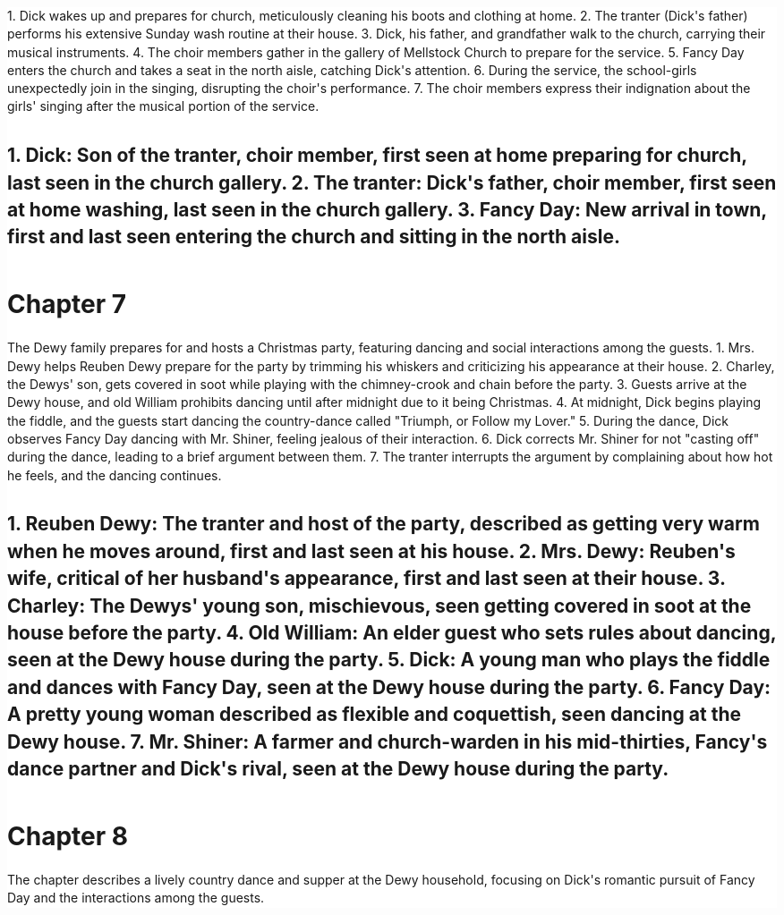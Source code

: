 <events>
1. Dick wakes up and prepares for church, meticulously cleaning his boots and clothing at home.
2. The tranter (Dick's father) performs his extensive Sunday wash routine at their house.
3. Dick, his father, and grandfather walk to the church, carrying their musical instruments.
4. The choir members gather in the gallery of Mellstock Church to prepare for the service.
5. Fancy Day enters the church and takes a seat in the north aisle, catching Dick's attention.
6. During the service, the school-girls unexpectedly join in the singing, disrupting the choir's performance.
7. The choir members express their indignation about the girls' singing after the musical portion of the service.
</events>

<characters>1. Dick: Son of the tranter, choir member, first seen at home preparing for church, last seen in the church gallery.
2. The tranter: Dick's father, choir member, first seen at home washing, last seen in the church gallery.
3. Fancy Day: New arrival in town, first and last seen entering the church and sitting in the north aisle.</characters>
----------------
# Chapter 7
<synopsis>
The Dewy family prepares for and hosts a Christmas party, featuring dancing and social interactions among the guests.
</synopsis>

<events>
1. Mrs. Dewy helps Reuben Dewy prepare for the party by trimming his whiskers and criticizing his appearance at their house.
2. Charley, the Dewys' son, gets covered in soot while playing with the chimney-crook and chain before the party.
3. Guests arrive at the Dewy house, and old William prohibits dancing until after midnight due to it being Christmas.
4. At midnight, Dick begins playing the fiddle, and the guests start dancing the country-dance called "Triumph, or Follow my Lover."
5. During the dance, Dick observes Fancy Day dancing with Mr. Shiner, feeling jealous of their interaction.
6. Dick corrects Mr. Shiner for not "casting off" during the dance, leading to a brief argument between them.
7. The tranter interrupts the argument by complaining about how hot he feels, and the dancing continues.
</events>

<characters>1. Reuben Dewy: The tranter and host of the party, described as getting very warm when he moves around, first and last seen at his house.
2. Mrs. Dewy: Reuben's wife, critical of her husband's appearance, first and last seen at their house.
3. Charley: The Dewys' young son, mischievous, seen getting covered in soot at the house before the party.
4. Old William: An elder guest who sets rules about dancing, seen at the Dewy house during the party.
5. Dick: A young man who plays the fiddle and dances with Fancy Day, seen at the Dewy house during the party.
6. Fancy Day: A pretty young woman described as flexible and coquettish, seen dancing at the Dewy house.
7. Mr. Shiner: A farmer and church-warden in his mid-thirties, Fancy's dance partner and Dick's rival, seen at the Dewy house during the party.</characters>
----------------
# Chapter 8
<synopsis>
The chapter describes a lively country dance and supper at the Dewy household, focusing on Dick's romantic pursuit of Fancy Day and the interactions among the guests.